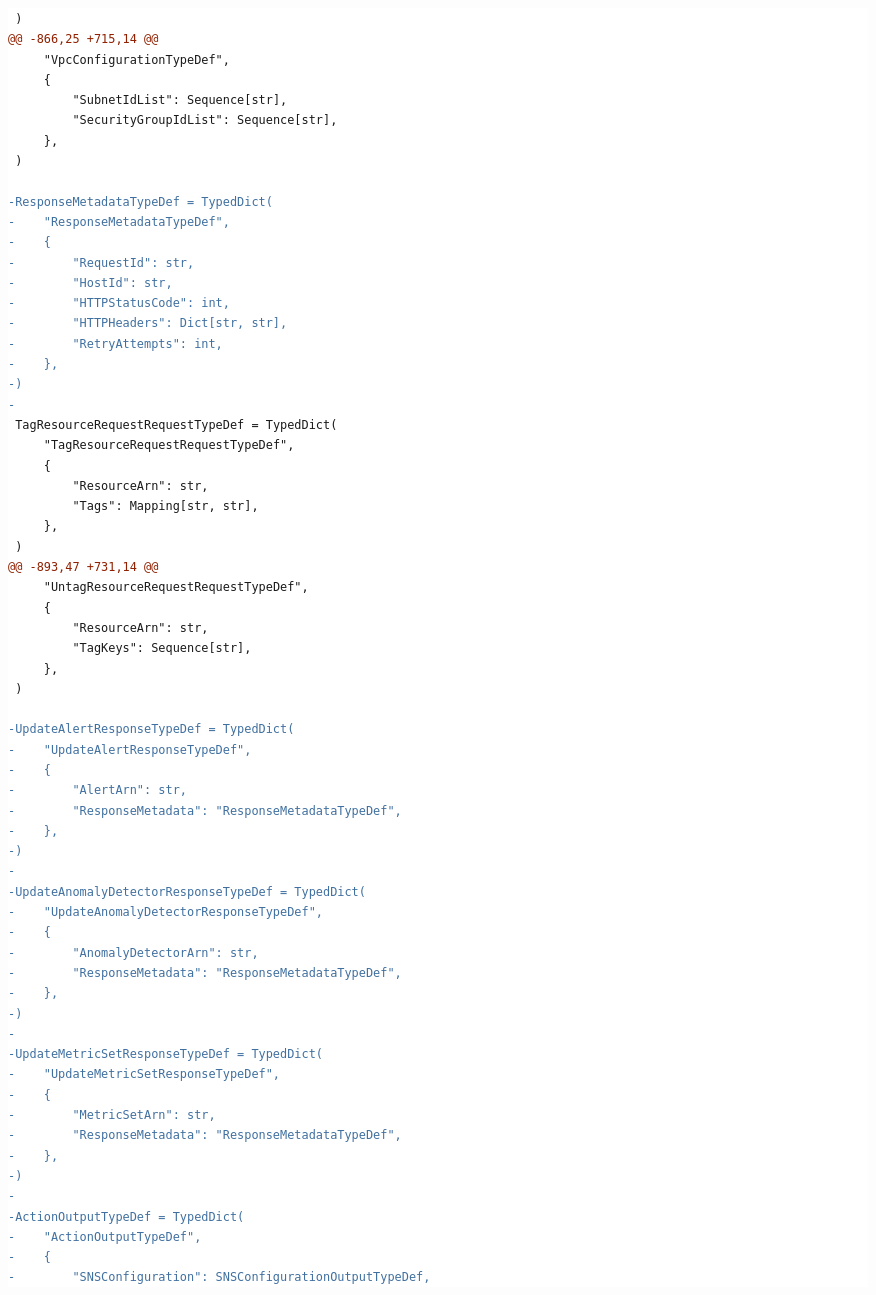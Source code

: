 ```diff
 )
@@ -866,25 +715,14 @@
     "VpcConfigurationTypeDef",
     {
         "SubnetIdList": Sequence[str],
         "SecurityGroupIdList": Sequence[str],
     },
 )
 
-ResponseMetadataTypeDef = TypedDict(
-    "ResponseMetadataTypeDef",
-    {
-        "RequestId": str,
-        "HostId": str,
-        "HTTPStatusCode": int,
-        "HTTPHeaders": Dict[str, str],
-        "RetryAttempts": int,
-    },
-)
-
 TagResourceRequestRequestTypeDef = TypedDict(
     "TagResourceRequestRequestTypeDef",
     {
         "ResourceArn": str,
         "Tags": Mapping[str, str],
     },
 )
@@ -893,47 +731,14 @@
     "UntagResourceRequestRequestTypeDef",
     {
         "ResourceArn": str,
         "TagKeys": Sequence[str],
     },
 )
 
-UpdateAlertResponseTypeDef = TypedDict(
-    "UpdateAlertResponseTypeDef",
-    {
-        "AlertArn": str,
-        "ResponseMetadata": "ResponseMetadataTypeDef",
-    },
-)
-
-UpdateAnomalyDetectorResponseTypeDef = TypedDict(
-    "UpdateAnomalyDetectorResponseTypeDef",
-    {
-        "AnomalyDetectorArn": str,
-        "ResponseMetadata": "ResponseMetadataTypeDef",
-    },
-)
-
-UpdateMetricSetResponseTypeDef = TypedDict(
-    "UpdateMetricSetResponseTypeDef",
-    {
-        "MetricSetArn": str,
-        "ResponseMetadata": "ResponseMetadataTypeDef",
-    },
-)
-
-ActionOutputTypeDef = TypedDict(
-    "ActionOutputTypeDef",
-    {
-        "SNSConfiguration": SNSConfigurationOutputTypeDef,
```